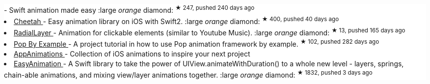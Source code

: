   </a>
  - Swift animation made easy :large
  <em>
   orange
  </em>
  diamond:
  <sup>
   &#9733 247, pushed 240 days ago
  </sup>
 </li>
 <li>
  <a href="https://github.com/suguru/Cheetah">
   Cheetah
  </a>
  - Easy animation library on iOS with Swift2. :large
  <em>
   orange
  </em>
  diamond:
  <sup>
   &#9733 400, pushed 40 days ago
  </sup>
 </li>
 <li>
  <a href="https://github.com/soheil/RadialLayer">
   RadialLayer
  </a>
  - Animation for clickable elements (similar to Youtube Music). :large
  <em>
   orange
  </em>
  diamond:
  <sup>
   &#9733 13, pushed 165 days ago
  </sup>
 </li>
 <li>
  <a href="https://github.com/hossamghareeb/Facebook-POP-Tutorial">
   Pop By Example
  </a>
  - A project tutorial in how to use Pop animation framework by example.
  <sup>
   &#9733 102, pushed 282 days ago
  </sup>
 </li>
 <li>
  <a href="http://www.appanimations.com">
   AppAnimations
  </a>
  - Collection of iOS animations to inspire your next project
 </li>
 <li>
  <a href="https://github.com/icanzilb/EasyAnimation">
   EasyAnimation
  </a>
  - A Swift library to take the power of UIView.animateWithDuration() to a whole new level - layers, springs, chain-able animations, and mixing view/layer animations together. :large
  <em>
   orange
  </em>
  diamond:
  <sup>
   &#9733 1832, pushed 3 days ago
  </sup>